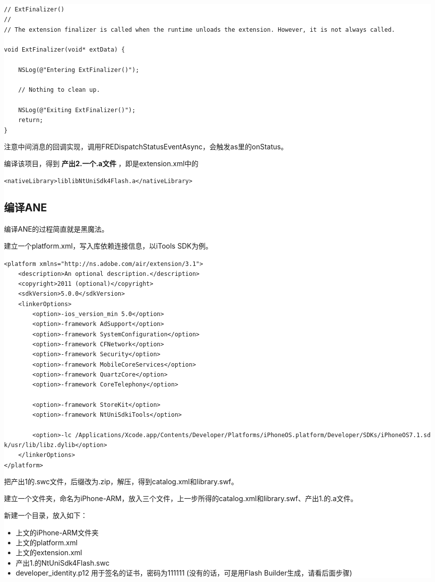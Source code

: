 	// ExtFinalizer()
	//
	// The extension finalizer is called when the runtime unloads the extension. However, it is not always called.

	void ExtFinalizer(void* extData) {

    	NSLog(@"Entering ExtFinalizer()");

    	// Nothing to clean up.

    	NSLog(@"Exiting ExtFinalizer()");
    	return;
	}

注意中间消息的回调实现，调用FREDispatchStatusEventAsync，会触发as里的onStatus。

编译该项目，得到 **产出2.一个.a文件** ，即是extension.xml中的

	<nativeLibrary>liblibNtUniSdk4Flash.a</nativeLibrary>

## 编译ANE ###

编译ANE的过程简直就是黑魔法。

建立一个platform.xml，写入库依赖连接信息，以iTools SDK为例。

	<platform xmlns="http://ns.adobe.com/air/extension/3.1">
    	<description>An optional description.</description>
    	<copyright>2011 (optional)</copyright>
    	<sdkVersion>5.0.0</sdkVersion>
    	<linkerOptions>
        	<option>-ios_version_min 5.0</option>
        	<option>-framework AdSupport</option>
        	<option>-framework SystemConfiguration</option>
        	<option>-framework CFNetwork</option>
        	<option>-framework Security</option>
        	<option>-framework MobileCoreServices</option>
        	<option>-framework QuartzCore</option>
        	<option>-framework CoreTelephony</option>

        	<option>-framework StoreKit</option>
        	<option>-framework NtUniSdkiTools</option>

        	<option>-lc /Applications/Xcode.app/Contents/Developer/Platforms/iPhoneOS.platform/Developer/SDKs/iPhoneOS7.1.sdk/usr/lib/libz.dylib</option>
    	</linkerOptions>
	</platform>

把产出1的.swc文件，后缀改为.zip，解压，得到catalog.xml和library.swf。

建立一个文件夹，命名为iPhone-ARM，放入三个文件，上一步所得的catalog.xml和library.swf、产出1.的.a文件。

新建一个目录，放入如下：

+ 上文的iPhone-ARM文件夹
+ 上文的platform.xml
+ 上文的extension.xml
+ 产出1.的NtUniSdk4Flash.swc
+ developer_identity.p12 用于签名的证书，密码为111111 (没有的话，可是用Flash Builder生成，请看后面步骤)
